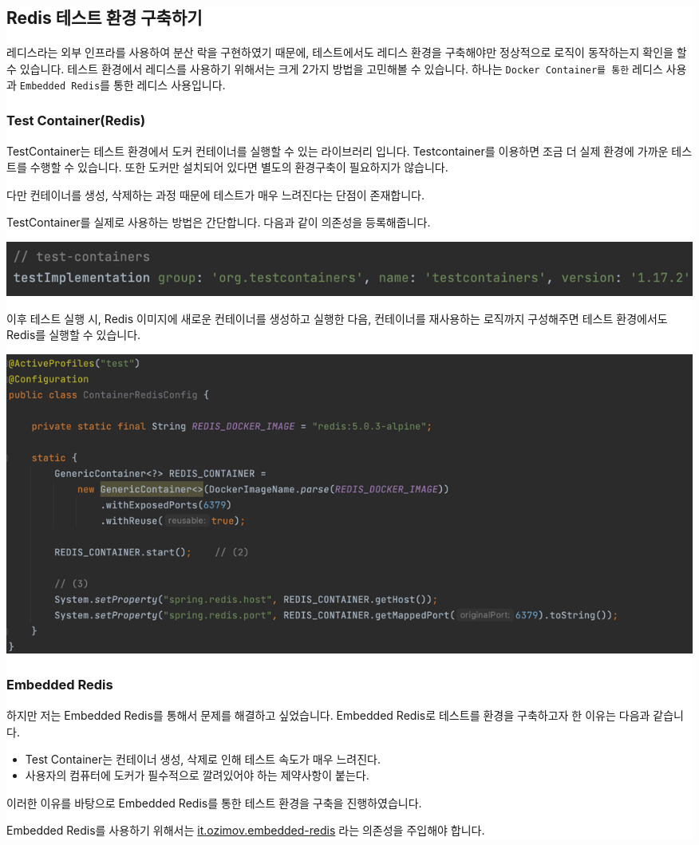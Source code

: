 ## Redis 테스트 환경 구축하기

레디스라는 외부 인프라를 사용하여 분산 락을 구현하였기 때문에, 테스트에서도 레디스 환경을 구축해야만 정상적으로 로직이 동작하는지 확인을 할 수 있습니다. 테스트 환경에서 레디스를 사용하기 위해서는 크게 2가지 방법을 고민해볼 수 있습니다. 하나는 `Docker Container를 통한` 레디스 사용과 `Embedded Redis`를 통한 레디스 사용입니다.

### Test Container(Redis)

TestContainer는 테스트 환경에서 도커 컨테이너를 실행할 수 있는 라이브러리 입니다. Testcontainer를 이용하면 조금 더 실제 환경에 가까운 테스트를 수행할 수 있습니다. 또한 도커만 설치되어 있다면 별도의 환경구축이 필요하지가 않습니다.

다만 컨테이너를 생성, 삭제하는 과정 때문에 테스트가 매우 느려진다는 단점이 존재합니다.

TestContainer를 실제로 사용하는 방법은 간단합니다. 다음과 같이 의존성을 등록해줍니다.

![](img_2.png)

이후 테스트 실행 시, Redis 이미지에 새로운 컨테이너를 생성하고 실행한 다음, 컨테이너를 재사용하는 로직까지 구성해주면 테스트 환경에서도 Redis를 실행할 수 있습니다.

![](img_3.png)

### Embedded Redis

하지만 저는 Embedded Redis를 통해서 문제를 해결하고 싶었습니다. Embedded Redis로 테스트를 환경을 구축하고자 한 이유는 다음과 같습니다.

- Test Container는 컨테이너 생성, 삭제로 인해 테스트 속도가 매우 느려진다.
- 사용자의 컴퓨터에 도커가 필수적으로 깔려있어야 하는 제약사항이 붙는다.

이러한 이유를 바탕으로 Embedded Redis를 통한 테스트 환경을 구축을 진행하였습니다.

Embedded Redis를 사용하기 위해서는 [it.ozimov.embedded-redis](https://github.com/ozimov/embedded-redis) 라는 의존성을 주입해야 합니다.
